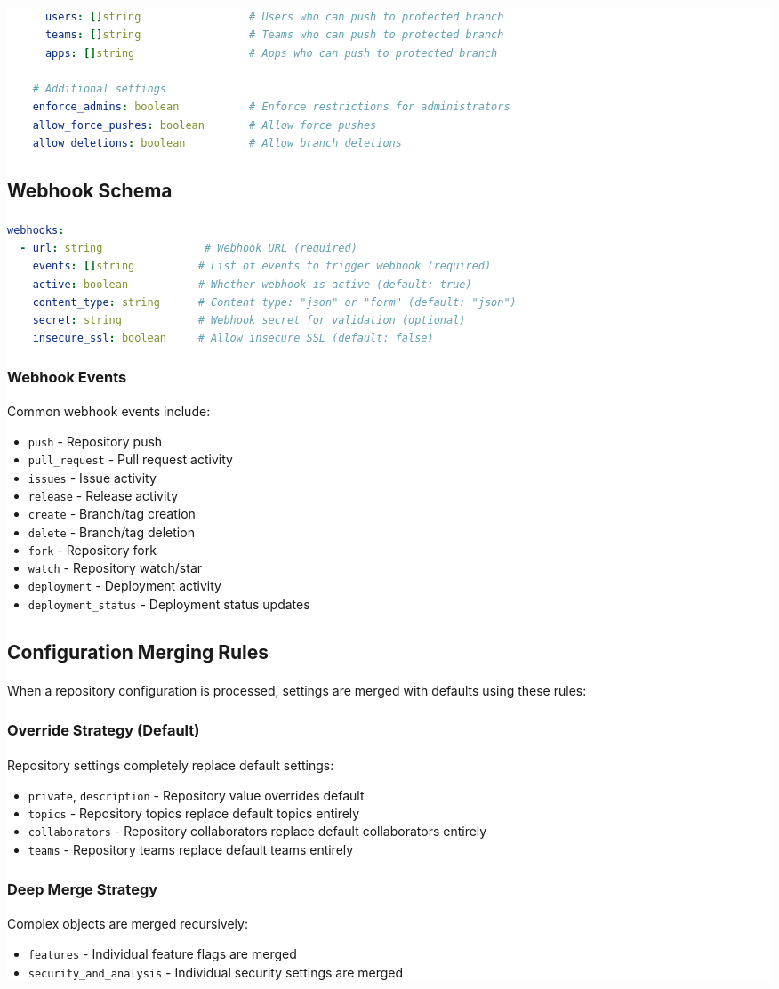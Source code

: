 ```yaml
      users: []string                 # Users who can push to protected branch
      teams: []string                 # Teams who can push to protected branch
      apps: []string                  # Apps who can push to protected branch
    
    # Additional settings
    enforce_admins: boolean           # Enforce restrictions for administrators
    allow_force_pushes: boolean       # Allow force pushes
    allow_deletions: boolean          # Allow branch deletions
```

## Webhook Schema

```yaml
webhooks:
  - url: string                # Webhook URL (required)
    events: []string          # List of events to trigger webhook (required)
    active: boolean           # Whether webhook is active (default: true)
    content_type: string      # Content type: "json" or "form" (default: "json")
    secret: string            # Webhook secret for validation (optional)
    insecure_ssl: boolean     # Allow insecure SSL (default: false)
```

### Webhook Events
Common webhook events include:
- `push` - Repository push
- `pull_request` - Pull request activity
- `issues` - Issue activity
- `release` - Release activity
- `create` - Branch/tag creation
- `delete` - Branch/tag deletion
- `fork` - Repository fork
- `watch` - Repository watch/star
- `deployment` - Deployment activity
- `deployment_status` - Deployment status updates

## Configuration Merging Rules

When a repository configuration is processed, settings are merged with defaults using these rules:

### Override Strategy (Default)
Repository settings completely replace default settings:
- `private`, `description` - Repository value overrides default
- `topics` - Repository topics replace default topics entirely
- `collaborators` - Repository collaborators replace default collaborators entirely
- `teams` - Repository teams replace default teams entirely

### Deep Merge Strategy
Complex objects are merged recursively:
- `features` - Individual feature flags are merged
- `security_and_analysis` - Individual security settings are merged
